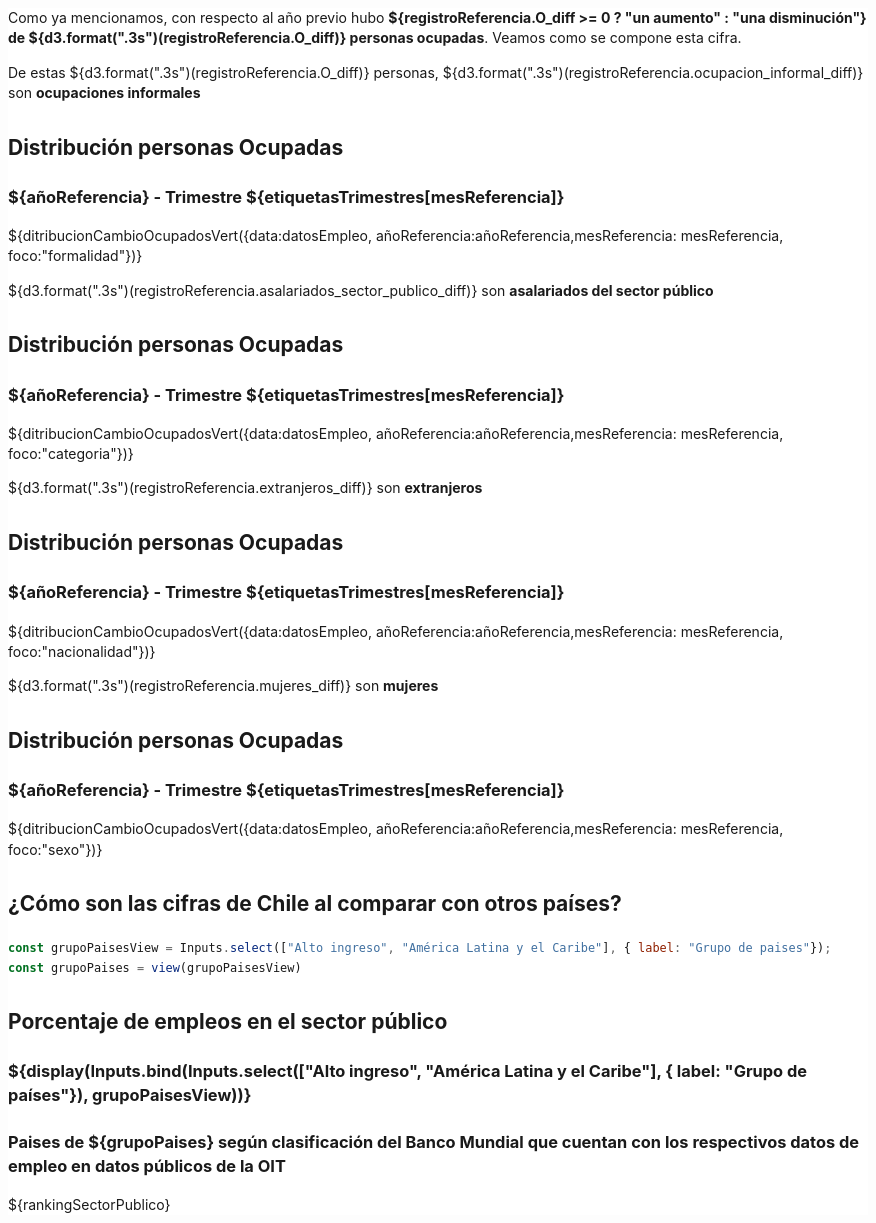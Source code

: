 
Como ya mencionamos, con respecto al año previo hubo **${registroReferencia.O_diff >= 0 ? "un aumento" : "una disminución"} de ${d3.format(".3s")(registroReferencia.O_diff)} personas ocupadas**. Veamos como se compone esta cifra.  

De estas ${d3.format(".3s")(registroReferencia.O_diff)} personas, ${d3.format(".3s")(registroReferencia.ocupacion_informal_diff)} son **ocupaciones informales**

<div class="card">
<h2>Distribución personas Ocupadas</h2>
<h3>${añoReferencia} - Trimestre ${etiquetasTrimestres[mesReferencia]}</h3>
<div>${ditribucionCambioOcupadosVert({data:datosEmpleo, añoReferencia:añoReferencia,mesReferencia: mesReferencia, foco:"formalidad"})}</div>
</div>

${d3.format(".3s")(registroReferencia.asalariados_sector_publico_diff)} son **asalariados del sector público**

<div class="card">
<h2>Distribución personas Ocupadas</h2>
<h3>${añoReferencia} - Trimestre ${etiquetasTrimestres[mesReferencia]}</h3>
<div>${ditribucionCambioOcupadosVert({data:datosEmpleo, añoReferencia:añoReferencia,mesReferencia: mesReferencia, foco:"categoria"})}</div>
</div>

${d3.format(".3s")(registroReferencia.extranjeros_diff)} son **extranjeros**

<div class="card">
<h2>Distribución personas Ocupadas</h2>
<h3>${añoReferencia} - Trimestre ${etiquetasTrimestres[mesReferencia]}</h3>
<div>${ditribucionCambioOcupadosVert({data:datosEmpleo, añoReferencia:añoReferencia,mesReferencia: mesReferencia, foco:"nacionalidad"})}</div>
</div>

${d3.format(".3s")(registroReferencia.mujeres_diff)} son **mujeres** 
<div class="card">
<h2>Distribución personas Ocupadas</h2>
<h3>${añoReferencia} - Trimestre ${etiquetasTrimestres[mesReferencia]}</h3>
<div>${ditribucionCambioOcupadosVert({data:datosEmpleo, añoReferencia:añoReferencia,mesReferencia: mesReferencia, foco:"sexo"})}</div>
</div>


## ¿Cómo son las cifras de Chile al comparar con otros países?

```js
const grupoPaisesView = Inputs.select(["Alto ingreso", "América Latina y el Caribe"], { label: "Grupo de paises"});
const grupoPaises = view(grupoPaisesView)
```

<div class="card"> 
<h2>Porcentaje de empleos en el sector público</h2>
<h3>${display(Inputs.bind(Inputs.select(["Alto ingreso", "América Latina y el Caribe"], { label: "Grupo de países"}), grupoPaisesView))}</h3>
<h3>Paises de ${grupoPaises} según clasificación del Banco Mundial que cuentan con los respectivos datos de empleo en datos públicos de la OIT</h3><div>${rankingSectorPublico}</div>
</div>
